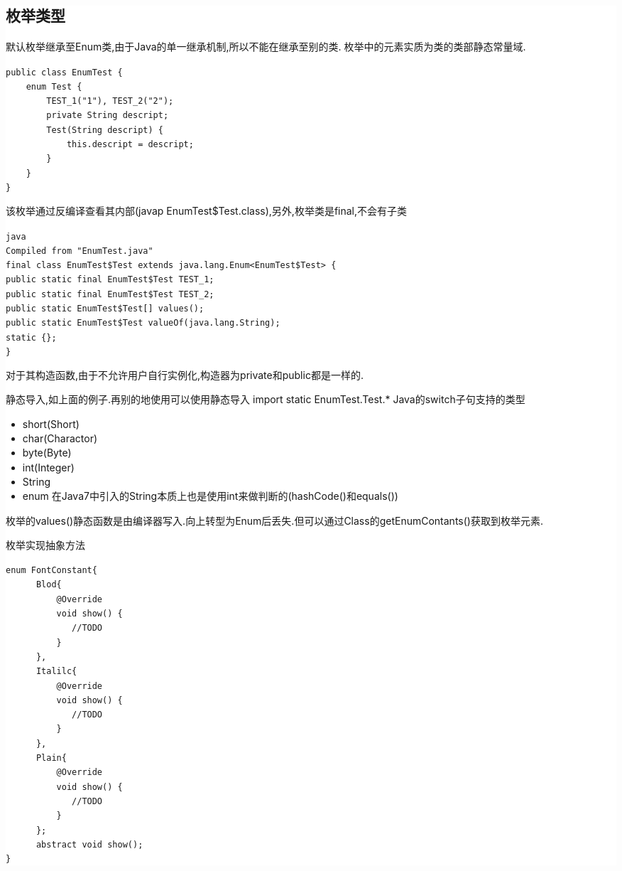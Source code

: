 ## 枚举类型
默认枚举继承至Enum类,由于Java的单一继承机制,所以不能在继承至别的类.
枚举中的元素实质为类的类部静态常量域.
```
public class EnumTest {
    enum Test {
        TEST_1("1"), TEST_2("2");
        private String descript;
        Test(String descript) {
            this.descript = descript;
        }
    }
}
```
该枚举通过反编译查看其内部(javap EnumTest$Test.class),另外,枚举类是final,不会有子类
```
java
Compiled from "EnumTest.java"
final class EnumTest$Test extends java.lang.Enum<EnumTest$Test> {
public static final EnumTest$Test TEST_1;
public static final EnumTest$Test TEST_2;
public static EnumTest$Test[] values();
public static EnumTest$Test valueOf(java.lang.String);
static {};
}
```

对于其构造函数,由于不允许用户自行实例化,构造器为private和public都是一样的.

静态导入,如上面的例子.再别的地使用可以使用静态导入
import static EnumTest.Test.*
Java的switch子句支持的类型

* short(Short)
* char(Charactor)
* byte(Byte)
* int(Integer)
* String
* enum
在Java7中引入的String本质上也是使用int来做判断的(hashCode()和equals())

枚举的values()静态函数是由编译器写入.向上转型为Enum后丢失.但可以通过Class的getEnumContants()获取到枚举元素.

枚举实现抽象方法
```
enum FontConstant{
      Blod{
          @Override
          void show() {
             //TODO
          }
      },
      Italilc{
          @Override
          void show() {
             //TODO
          }
      },
      Plain{
          @Override
          void show() {
             //TODO
          }
      };
      abstract void show();
}
```